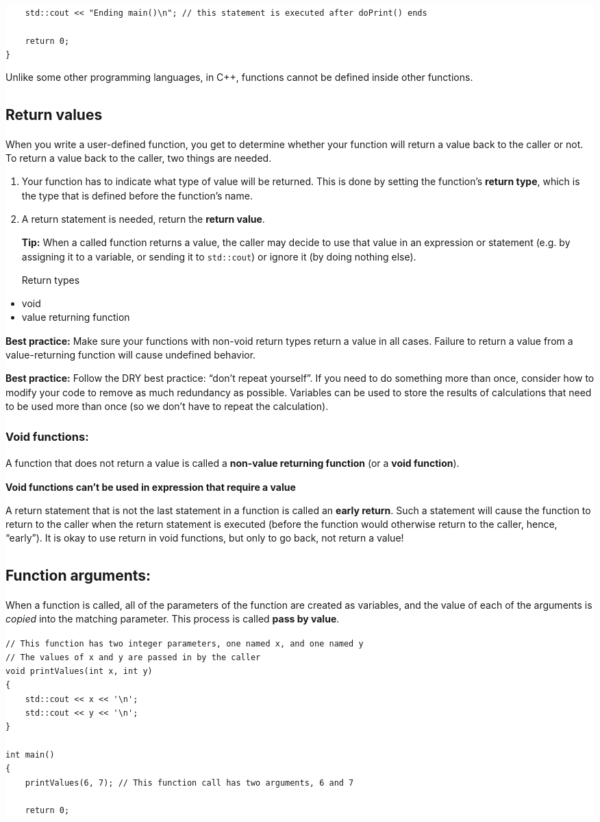   ```
      std::cout << "Ending main()\n"; // this statement is executed after doPrint() ends
  
      return 0;
  }
  ```

  Unlike some other programming languages, in C++, functions cannot be defined inside other functions.

  ## Return values

  When you write a user-defined function, you get to determine whether your function will return a value back to the caller or not. To return a value back to the caller, two things are needed.

  1. Your function has to indicate what type of value will be returned. This is done by setting the function’s **return type**, which is the type that is defined before the function’s name.

  2. A return statement is needed, return the **return value**.

     **Tip:** When a called function returns a value, the caller may decide to use that value in an expression or statement (e.g. by assigning it to a variable, or sending it to `std::cout`) or ignore it (by doing nothing else).

     Return types

  - void
  - value returning function

  **Best practice:** Make sure your functions with non-void return types return a value in all cases. Failure to return a value from a value-returning function will cause undefined behavior.

  **Best practice:** Follow the DRY best practice: “don’t repeat yourself”. If you need to do something more than once, consider how to modify your code to remove as much redundancy as possible. Variables can be used to store the results of calculations that need to be used more than once (so we don’t have to repeat the calculation).

  ### Void functions:

  A function that does not return a value is called a **non-value returning function** (or a **void function**).

  **Void functions can’t be used in expression that require a value**

  A return statement that is not the last statement in a function is called an **early return**. Such a statement will cause the function to return to the caller when the return statement is executed (before the function would otherwise return to the caller, hence, “early”). It is okay to use return in void functions, but only to go back, not return a value!

  ## Function arguments:
  
  When a function is called, all of the parameters of the function are created as variables, and the value of each of the arguments is *copied* into the matching parameter. This process is called **pass by value**. 
  
  ```
  // This function has two integer parameters, one named x, and one named y
  // The values of x and y are passed in by the caller
  void printValues(int x, int y)
  {
      std::cout << x << '\n';
      std::cout << y << '\n';
  }
  
  int main()
  {
      printValues(6, 7); // This function call has two arguments, 6 and 7
  
      return 0;
  ```